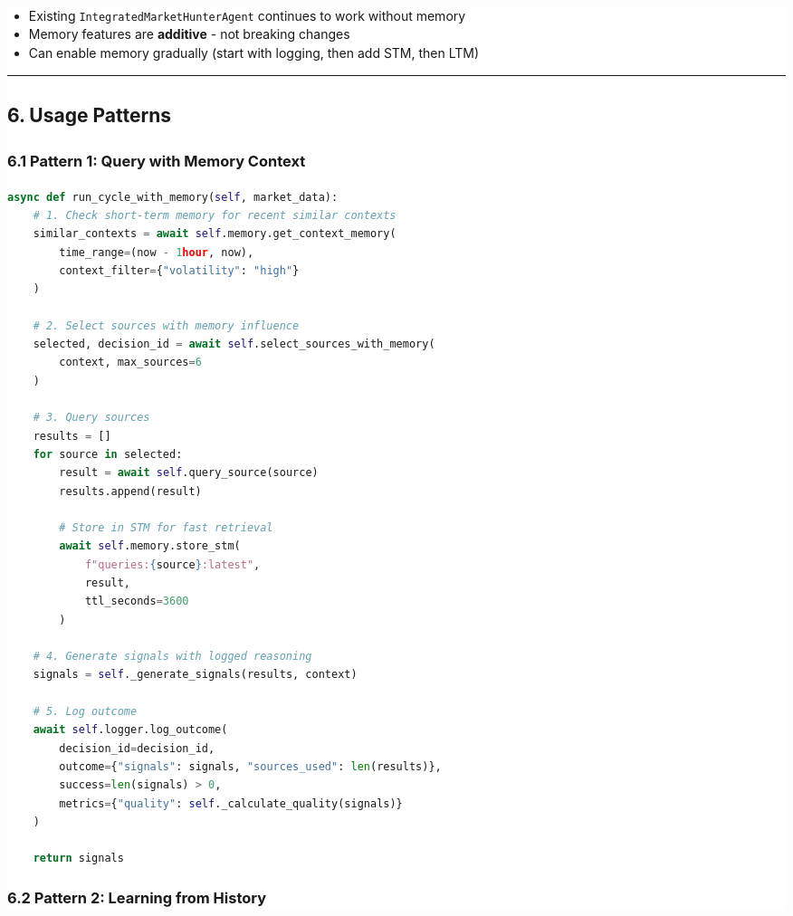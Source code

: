 - Existing `IntegratedMarketHunterAgent` continues to work without memory
- Memory features are **additive** - not breaking changes
- Can enable memory gradually (start with logging, then add STM, then LTM)

---

## 6. Usage Patterns

### 6.1 Pattern 1: Query with Memory Context

```python
async def run_cycle_with_memory(self, market_data):
    # 1. Check short-term memory for recent similar contexts
    similar_contexts = await self.memory.get_context_memory(
        time_range=(now - 1hour, now),
        context_filter={"volatility": "high"}
    )
    
    # 2. Select sources with memory influence
    selected, decision_id = await self.select_sources_with_memory(
        context, max_sources=6
    )
    
    # 3. Query sources
    results = []
    for source in selected:
        result = await self.query_source(source)
        results.append(result)
        
        # Store in STM for fast retrieval
        await self.memory.store_stm(
            f"queries:{source}:latest",
            result,
            ttl_seconds=3600
        )
    
    # 4. Generate signals with logged reasoning
    signals = self._generate_signals(results, context)
    
    # 5. Log outcome
    await self.logger.log_outcome(
        decision_id=decision_id,
        outcome={"signals": signals, "sources_used": len(results)},
        success=len(signals) > 0,
        metrics={"quality": self._calculate_quality(signals)}
    )
    
    return signals
```

### 6.2 Pattern 2: Learning from History
